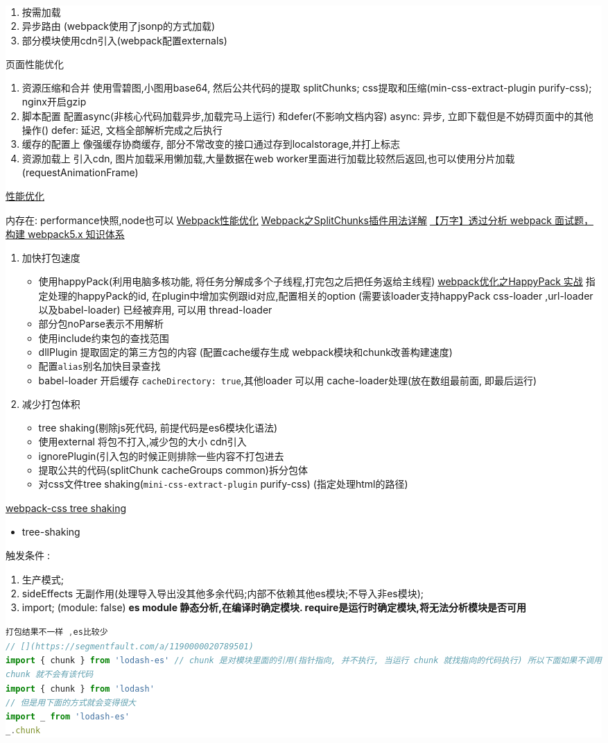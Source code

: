 1. 按需加载
2. 异步路由 (webpack使用了jsonp的方式加载)
3. 部分模块使用cdn引入(webpack配置externals)

页面性能优化

1. 资源压缩和合并
    使用雪碧图,小图用base64, 然后公共代码的提取 splitChunks; css提取和压缩(min-css-extract-plugin purify-css); nginx开启gzip
2. 脚本配置
    配置async(非核心代码加载异步,加载完马上运行) 和defer(不影响文档内容)
    async: 异步, 立即下载但是不妨碍页面中的其他操作()
    defer: 延迟, 文档全部解析完成之后执行
3. 缓存的配置上
    像强缓存协商缓存, 部分不常改变的接口通过存到localstorage,并打上标志
4. 资源加载上
    引入cdn, 图片加载采用懒加载,大量数据在web worker里面进行加载比较然后返回,也可以使用分片加载(requestAnimationFrame)

[性能优化](https://github.com/ljianshu/Blog/issues/9)

内存在: performance快照,node也可以
[Webpack性能优化](https://juejin.cn/post/6844904088233050126)
[Webpack之SplitChunks插件用法详解](https://zhuanlan.zhihu.com/p/152097785?from_voters_page=true)
[【万字】透过分析 webpack 面试题，构建 webpack5.x 知识体系](https://juejin.cn/post/7023242274876162084)

1. 加快打包速度
    * 使用happyPack(利用电脑多核功能, 将任务分解成多个子线程,打完包之后把任务返给主线程)
    [webpack优化之HappyPack 实战](https://www.jianshu.com/p/b9bf995f3712)
     指定处理的happyPack的id, 在plugin中增加实例跟id对应,配置相关的option (需要该loader支持happyPack css-loader ,url-loader 以及babel-loader)
     已经被弃用,  可以用 thread-loader
    * 部分包noParse表示不用解析
    * 使用include约束包的查找范围
    * dllPlugin 提取固定的第三方包的内容 (配置cache缓存生成 webpack模块和chunk改善构建速度)
    * 配置`alias`别名加快目录查找
    * babel-loader 开启缓存 `cacheDirectory: true`,其他loader 可以用 cache-loader处理(放在数组最前面, 即最后运行)

2. 减少打包体积
    * tree shaking(剔除js死代码, 前提代码是es6模块化语法)
    * 使用external 将包不打入,减少包的大小 cdn引入
    * ignorePlugin(引入包的时候正则排除一些内容不打包进去
    * 提取公共的代码(splitChunk cacheGroups common)拆分包体
    * 对css文件tree shaking(`mini-css-extract-plugin` purify-css) (指定处理html的路径)

[webpack-css tree shaking](https://segmentfault.com/a/1190000020790686)

* tree-shaking

触发条件 :

1. 生产模式;
2. sideEffects 无副作用(处理导入导出没其他多余代码;内部不依赖其他es模块;不导入非es模块);
3. import; (module: false)
**es module 静态分析,在编译时确定模块. require是运行时确定模块,将无法分析模块是否可用**

```js
打包结果不一样 ,es比较少
// [](https://segmentfault.com/a/1190000020789501)
import { chunk } from 'lodash-es' // chunk 是对模块里面的引用(指针指向, 并不执行, 当运行 chunk 就找指向的代码执行) 所以下面如果不调用 chunk 就不会有该代码
import { chunk } from 'lodash'
// 但是用下面的方式就会变得很大
import _ from 'lodash-es'
_.chunk
```
